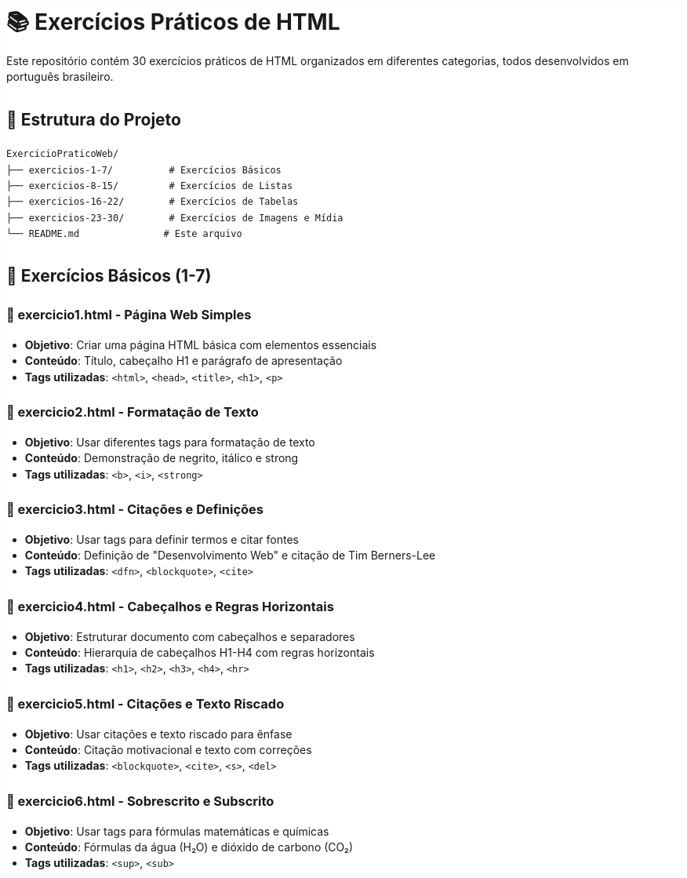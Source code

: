 # 📚 Exercícios Práticos de HTML

Este repositório contém 30 exercícios práticos de HTML organizados em diferentes categorias, todos desenvolvidos em português brasileiro.

## 📁 Estrutura do Projeto

```
ExercicioPraticoWeb/
├── exercicios-1-7/          # Exercícios Básicos
├── exercicios-8-15/         # Exercícios de Listas
├── exercicios-16-22/        # Exercícios de Tabelas
├── exercicios-23-30/        # Exercícios de Imagens e Mídia
└── README.md               # Este arquivo
```

## 🎯 Exercícios Básicos (1-7)

### 📄 exercicio1.html - Página Web Simples
- **Objetivo**: Criar uma página HTML básica com elementos essenciais
- **Conteúdo**: Título, cabeçalho H1 e parágrafo de apresentação
- **Tags utilizadas**: `<html>`, `<head>`, `<title>`, `<h1>`, `<p>`

### 📄 exercicio2.html - Formatação de Texto
- **Objetivo**: Usar diferentes tags para formatação de texto
- **Conteúdo**: Demonstração de negrito, itálico e strong
- **Tags utilizadas**: `<b>`, `<i>`, `<strong>`

### 📄 exercicio3.html - Citações e Definições
- **Objetivo**: Usar tags para definir termos e citar fontes
- **Conteúdo**: Definição de "Desenvolvimento Web" e citação de Tim Berners-Lee
- **Tags utilizadas**: `<dfn>`, `<blockquote>`, `<cite>`

### 📄 exercicio4.html - Cabeçalhos e Regras Horizontais
- **Objetivo**: Estruturar documento com cabeçalhos e separadores
- **Conteúdo**: Hierarquia de cabeçalhos H1-H4 com regras horizontais
- **Tags utilizadas**: `<h1>`, `<h2>`, `<h3>`, `<h4>`, `<hr>`

### 📄 exercicio5.html - Citações e Texto Riscado
- **Objetivo**: Usar citações e texto riscado para ênfase
- **Conteúdo**: Citação motivacional e texto com correções
- **Tags utilizadas**: `<blockquote>`, `<cite>`, `<s>`, `<del>`

### 📄 exercicio6.html - Sobrescrito e Subscrito
- **Objetivo**: Usar tags para fórmulas matemáticas e químicas
- **Conteúdo**: Fórmulas da água (H₂O) e dióxido de carbono (CO₂)
- **Tags utilizadas**: `<sup>`, `<sub>`
